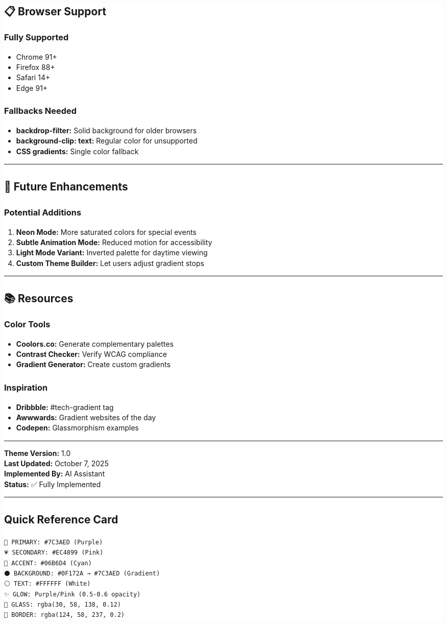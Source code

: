 
## 📋 Browser Support

### Fully Supported
- Chrome 91+
- Firefox 88+
- Safari 14+
- Edge 91+

### Fallbacks Needed
- **backdrop-filter:** Solid background for older browsers
- **background-clip: text:** Regular color for unsupported
- **CSS gradients:** Single color fallback

---

## 🔄 Future Enhancements

### Potential Additions
1. **Neon Mode:** More saturated colors for special events
2. **Subtle Animation Mode:** Reduced motion for accessibility
3. **Light Mode Variant:** Inverted palette for daytime viewing
4. **Custom Theme Builder:** Let users adjust gradient stops

---

## 📚 Resources

### Color Tools
- **Coolors.co:** Generate complementary palettes
- **Contrast Checker:** Verify WCAG compliance
- **Gradient Generator:** Create custom gradients

### Inspiration
- **Dribbble:** #tech-gradient tag
- **Awwwards:** Gradient websites of the day
- **Codepen:** Glassmorphism examples

---

**Theme Version:** 1.0  
**Last Updated:** October 7, 2025  
**Implemented By:** AI Assistant  
**Status:** ✅ Fully Implemented

---

## Quick Reference Card

```
🎨 PRIMARY: #7C3AED (Purple)
💗 SECONDARY: #EC4899 (Pink)
💎 ACCENT: #06B6D4 (Cyan)
⚫ BACKGROUND: #0F172A → #7C3AED (Gradient)
⚪ TEXT: #FFFFFF (White)
✨ GLOW: Purple/Pink (0.5-0.6 opacity)
🔲 GLASS: rgba(30, 58, 138, 0.12)
📐 BORDER: rgba(124, 58, 237, 0.2)
```
